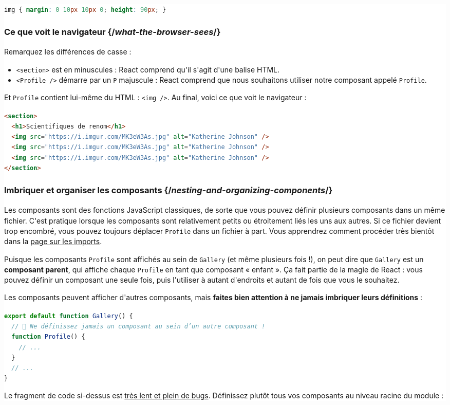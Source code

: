 ```css
img { margin: 0 10px 10px 0; height: 90px; }
```

</Sandpack>

### Ce que voit le navigateur {/*what-the-browser-sees*/}

Remarquez les différences de casse :

* `<section>` est en minuscules : React comprend qu'il s'agit d'une balise HTML.
* `<Profile />` démarre par un `P` majuscule : React comprend que nous souhaitons utiliser notre composant appelé `Profile`.

Et `Profile` contient lui-même du HTML : `<img />`.  Au final, voici ce que voit le navigateur :

```html
<section>
  <h1>Scientifiques de renom</h1>
  <img src="https://i.imgur.com/MK3eW3As.jpg" alt="Katherine Johnson" />
  <img src="https://i.imgur.com/MK3eW3As.jpg" alt="Katherine Johnson" />
  <img src="https://i.imgur.com/MK3eW3As.jpg" alt="Katherine Johnson" />
</section>
```

### Imbriquer et organiser les composants {/*nesting-and-organizing-components*/}

Les composants sont des fonctions JavaScript classiques, de sorte que vous pouvez définir plusieurs composants dans un même fichier.  C'est pratique lorsque les composants sont relativement petits ou étroitement liés les uns aux autres.  Si ce fichier devient trop encombré, vous pouvez toujours déplacer `Profile` dans un fichier à part. Vous apprendrez comment procéder très bientôt dans la [page sur les imports](/learn/importing-and-exporting-components).

Puisque les composants `Profile` sont affichés au sein de `Gallery` (et même plusieurs fois !), on peut dire que `Gallery` est un **composant parent**, qui affiche chaque `Profile` en tant que composant « enfant ».  Ça fait partie de la magie de React : vous pouvez définir un composant une seule fois, puis l'utiliser à autant d'endroits et autant de fois que vous le souhaitez.

<Pitfall>

Les composants peuvent afficher d'autres composants, mais **faites bien attention à ne jamais imbriquer leurs définitions** :

```js {2-5}
export default function Gallery() {
  // 🔴 Ne définissez jamais un composant au sein d’un autre composant !
  function Profile() {
    // ...
  }
  // ...
}
```

Le fragment de code si-dessus est [très lent et plein de bugs](/learn/preserving-and-resetting-state#different-components-at-the-same-position-reset-state). Définissez plutôt tous vos composants au niveau racine du module :
